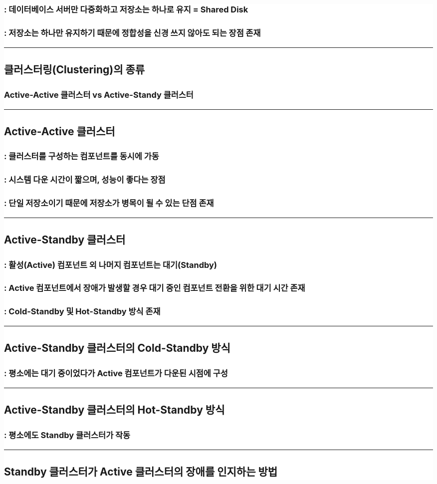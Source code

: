 ### : **데이터베이스 서버만 다중화**하고 저장소는 하나로 유지 = Shared Disk

### : 저장소는 하나만 유지하기 때문에 **정합성을 신경 쓰지 않아도 되는 장점** 존재

---

## 클러스터링(Clustering)의 종류

### **Active-Active 클러스터** vs **Active-Standy 클러스터**

---

## Active-Active 클러스터

### : 클러스터를 구성하는 컴포넌트를 동시에 가동

### : 시스템 다운 시간이 짧으며, 성능이 좋다는 장점

### : 단일 저장소이기 때문에 **저장소가 병목**이 될 수 있는 단점 존재

---

## Active-Standby 클러스터

### : 활성(Active) 컴포넌트 외 나머지 컴포넌트는 대기(Standby)

### : Active 컴포넌트에서 장애가 발생할 경우 대기 중인 컴포넌트 전환을 위한 대기 시간 존재

### : Cold-Standby 및 Hot-Standby 방식 존재

---

## Active-Standby 클러스터의 Cold-Standby 방식

### : 평소에는 대기 중이었다가 Active 컴포넌트가 다운된 시점에 구성

---

## Active-Standby 클러스터의 Hot-Standby 방식

### : 평소에도 Standby 클러스터가 작동

---

## Standby 클러스터가 Active 클러스터의 장애를 인지하는 방법
